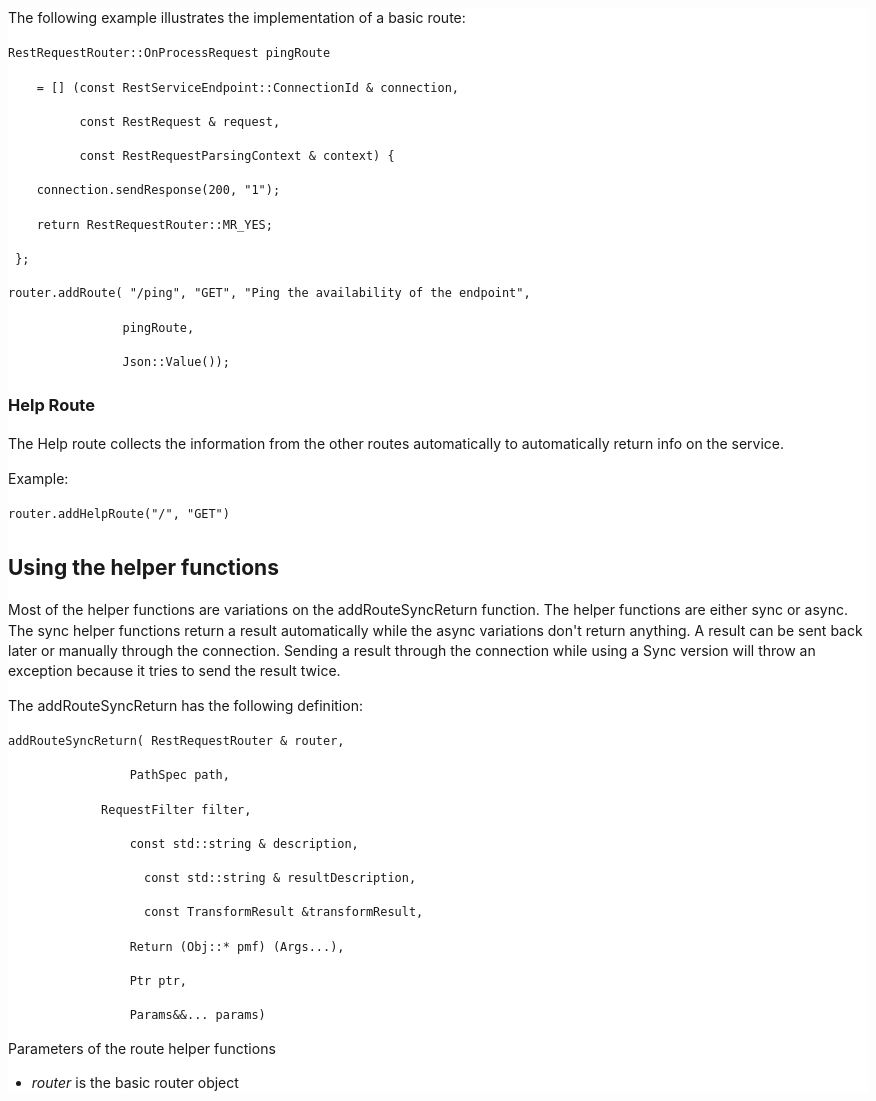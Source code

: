 The following example illustrates the implementation of a basic route:

`RestRequestRouter::OnProcessRequest pingRoute`

`    = [] (const RestServiceEndpoint::ConnectionId & connection,`

`          const RestRequest & request,`

`          const RestRequestParsingContext & context) {`

`    connection.sendResponse(200, "1");`

`    return RestRequestRouter::MR_YES;`

` };`

`router.addRoute( "/ping", "GET", "Ping the availability of the endpoint",`

`                pingRoute,`

`                Json::Value());`

### Help Route

The Help route collects the information from the other routes automatically to automatically return info on the service.

Example:

`router.addHelpRoute("/", "GET")`

## Using the helper functions

Most of the helper functions are variations on the addRouteSyncReturn function. The helper functions are either sync or async. The sync helper functions return a result automatically while the async variations don't return anything. A result can be sent back later or manually through the connection. Sending a result through the connection while using a Sync version will throw an exception because it tries to send the result twice.

The addRouteSyncReturn has the following definition:

`addRouteSyncReturn( RestRequestRouter & router,`

`                 PathSpec path,`

`             RequestFilter filter,`

`                 const std::string & description,`

`                    const std::string & resultDescription, `

`                    const TransformResult &transformResult, `

`                 Return (Obj::* pmf) (Args...),`

`                 Ptr ptr,`

`                 Params&&... params)`

Parameters of the route helper functions

* *router* is the basic router object

